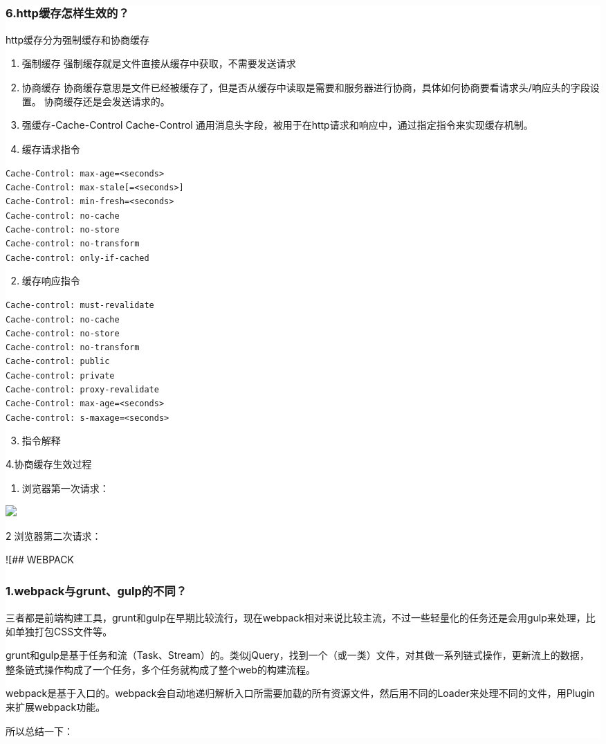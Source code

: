 ### 6.http缓存怎样生效的？
http缓存分为强制缓存和协商缓存

1. 强制缓存
强制缓存就是文件直接从缓存中获取，不需要发送请求

2. 协商缓存
协商缓存意思是文件已经被缓存了，但是否从缓存中读取是需要和服务器进行协商，具体如何协商要看请求头/响应头的字段设置。
协商缓存还是会发送请求的。

3. 强缓存-Cache-Control
Cache-Control 通用消息头字段，被用于在http请求和响应中，通过指定指令来实现缓存机制。

1. 缓存请求指令
```
Cache-Control: max-age=<seconds>
Cache-Control: max-stale[=<seconds>]
Cache-Control: min-fresh=<seconds>
Cache-control: no-cache
Cache-control: no-store
Cache-control: no-transform
Cache-control: only-if-cached
```
2. 缓存响应指令
```
Cache-control: must-revalidate
Cache-control: no-cache
Cache-control: no-store
Cache-control: no-transform
Cache-control: public
Cache-control: private
Cache-control: proxy-revalidate
Cache-Control: max-age=<seconds>
Cache-control: s-maxage=<seconds>
```
3. 指令解释

4.协商缓存生效过程

1. 浏览器第一次请求：

![](https://gitee.com/WebInterviewHub/WebInterview/raw/master/imgs/http2-1.png)

2 浏览器第二次请求：

![## WEBPACK
### 1.webpack与grunt、gulp的不同？
三者都是前端构建工具，grunt和gulp在早期比较流行，现在webpack相对来说比较主流，不过一些轻量化的任务还是会用gulp来处理，比如单独打包CSS文件等。

grunt和gulp是基于任务和流（Task、Stream）的。类似jQuery，找到一个（或一类）文件，对其做一系列链式操作，更新流上的数据， 整条链式操作构成了一个任务，多个任务就构成了整个web的构建流程。

webpack是基于入口的。webpack会自动地递归解析入口所需要加载的所有资源文件，然后用不同的Loader来处理不同的文件，用Plugin来扩展webpack功能。

所以总结一下：
